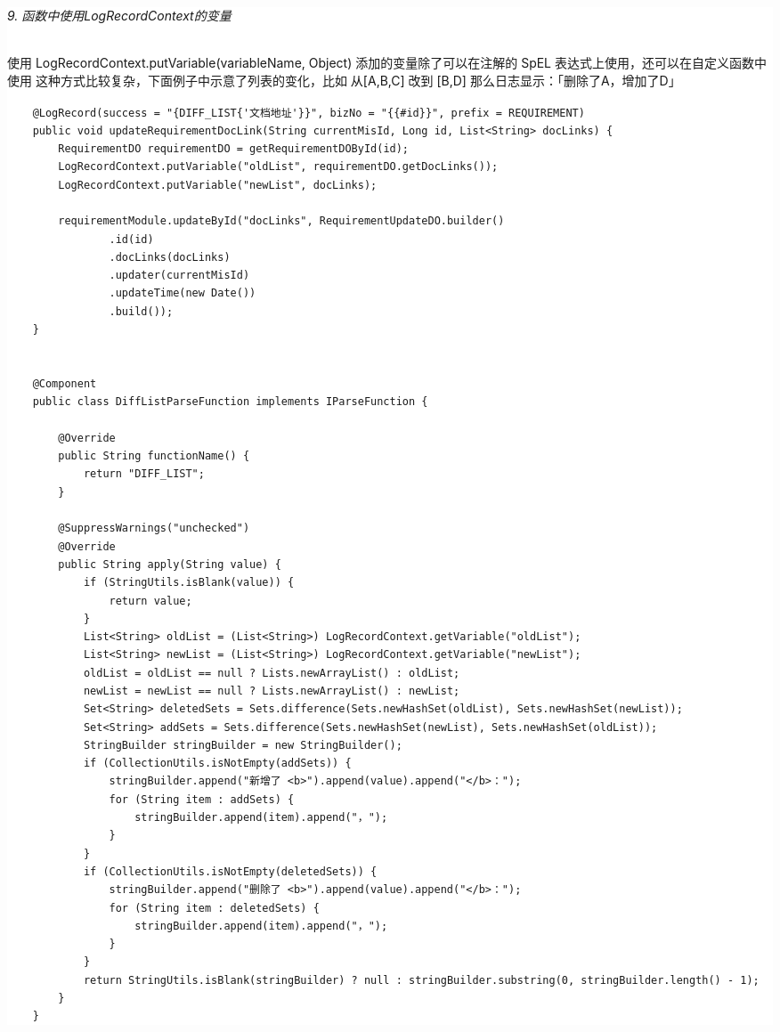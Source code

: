 ###### 9. 函数中使用LogRecordContext的变量

使用 LogRecordContext.putVariable(variableName, Object) 添加的变量除了可以在注解的 SpEL 表达式上使用，还可以在自定义函数中使用 这种方式比较复杂，下面例子中示意了列表的变化，比如
从[A,B,C] 改到 [B,D] 那么日志显示：「删除了A，增加了D」

```
    @LogRecord(success = "{DIFF_LIST{'文档地址'}}", bizNo = "{{#id}}", prefix = REQUIREMENT)
    public void updateRequirementDocLink(String currentMisId, Long id, List<String> docLinks) {
        RequirementDO requirementDO = getRequirementDOById(id);
        LogRecordContext.putVariable("oldList", requirementDO.getDocLinks());
        LogRecordContext.putVariable("newList", docLinks);

        requirementModule.updateById("docLinks", RequirementUpdateDO.builder()
                .id(id)
                .docLinks(docLinks)
                .updater(currentMisId)
                .updateTime(new Date())
                .build());
    }
    
    
    @Component
    public class DiffListParseFunction implements IParseFunction {
    
        @Override
        public String functionName() {
            return "DIFF_LIST";
        }
    
        @SuppressWarnings("unchecked")
        @Override
        public String apply(String value) {
            if (StringUtils.isBlank(value)) {
                return value;
            }
            List<String> oldList = (List<String>) LogRecordContext.getVariable("oldList");
            List<String> newList = (List<String>) LogRecordContext.getVariable("newList");
            oldList = oldList == null ? Lists.newArrayList() : oldList;
            newList = newList == null ? Lists.newArrayList() : newList;
            Set<String> deletedSets = Sets.difference(Sets.newHashSet(oldList), Sets.newHashSet(newList));
            Set<String> addSets = Sets.difference(Sets.newHashSet(newList), Sets.newHashSet(oldList));
            StringBuilder stringBuilder = new StringBuilder();
            if (CollectionUtils.isNotEmpty(addSets)) {
                stringBuilder.append("新增了 <b>").append(value).append("</b>：");
                for (String item : addSets) {
                    stringBuilder.append(item).append("，");
                }
            }
            if (CollectionUtils.isNotEmpty(deletedSets)) {
                stringBuilder.append("删除了 <b>").append(value).append("</b>：");
                for (String item : deletedSets) {
                    stringBuilder.append(item).append("，");
                }
            }
            return StringUtils.isBlank(stringBuilder) ? null : stringBuilder.substring(0, stringBuilder.length() - 1);
        }
    }
```
